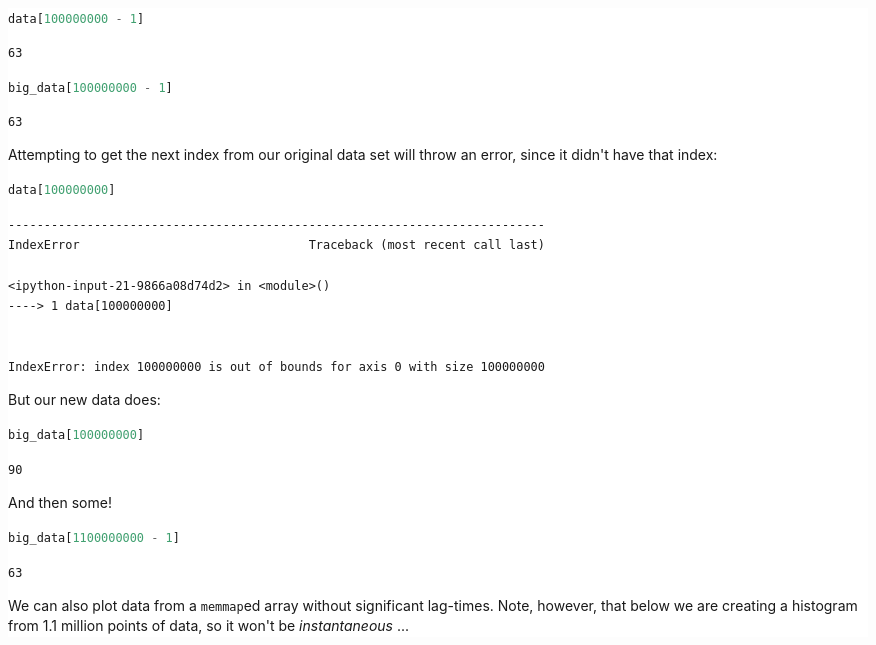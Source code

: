 
```python
data[100000000 - 1]
```




    63




```python
big_data[100000000 - 1]
```




    63



Attempting to get the next index from our original data set will throw an error, since it didn't have that index:


```python
data[100000000]
```


    ---------------------------------------------------------------------------
    IndexError                                Traceback (most recent call last)

    <ipython-input-21-9866a08d74d2> in <module>()
    ----> 1 data[100000000]


    IndexError: index 100000000 is out of bounds for axis 0 with size 100000000


But our new data does:


```python
big_data[100000000]
```




    90



And then some!


```python
big_data[1100000000 - 1]
```




    63



We can also plot data from a ``memmap``ed array without significant lag-times. Note, however, that below we are creating a histogram from 1.1 million points of data, so it won't be *instantaneous* ...
